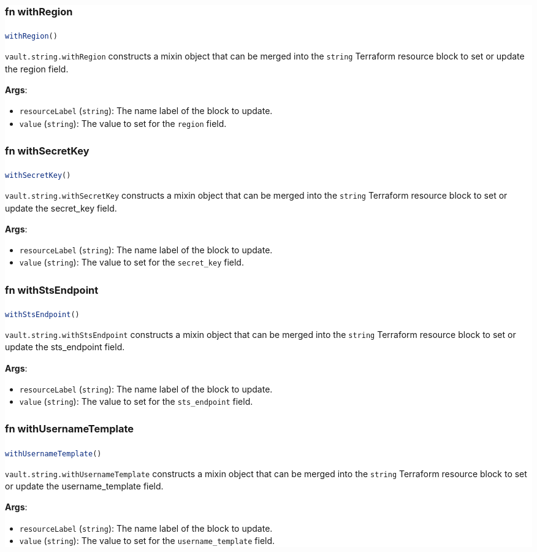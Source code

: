 
### fn withRegion

```ts
withRegion()
```

`vault.string.withRegion` constructs a mixin object that can be merged into the `string`
Terraform resource block to set or update the region field.



**Args**:
  - `resourceLabel` (`string`): The name label of the block to update.
  - `value` (`string`): The value to set for the `region` field.


### fn withSecretKey

```ts
withSecretKey()
```

`vault.string.withSecretKey` constructs a mixin object that can be merged into the `string`
Terraform resource block to set or update the secret_key field.



**Args**:
  - `resourceLabel` (`string`): The name label of the block to update.
  - `value` (`string`): The value to set for the `secret_key` field.


### fn withStsEndpoint

```ts
withStsEndpoint()
```

`vault.string.withStsEndpoint` constructs a mixin object that can be merged into the `string`
Terraform resource block to set or update the sts_endpoint field.



**Args**:
  - `resourceLabel` (`string`): The name label of the block to update.
  - `value` (`string`): The value to set for the `sts_endpoint` field.


### fn withUsernameTemplate

```ts
withUsernameTemplate()
```

`vault.string.withUsernameTemplate` constructs a mixin object that can be merged into the `string`
Terraform resource block to set or update the username_template field.



**Args**:
  - `resourceLabel` (`string`): The name label of the block to update.
  - `value` (`string`): The value to set for the `username_template` field.
